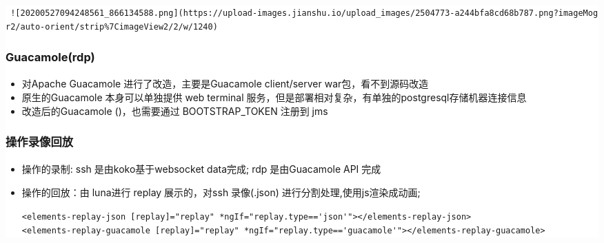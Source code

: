      ![20200527094248561_866134588.png](https://upload-images.jianshu.io/upload_images/2504773-a244bfa8cd68b787.png?imageMogr2/auto-orient/strip%7CimageView2/2/w/1240)

### Guacamole(rdp)

- 对Apache Guacamole 进行了改造，主要是Guacamole client/server war包，看不到源码改造
- 原生的Guacamole 本身可以单独提供 web terminal 服务，但是部署相对复杂，有单独的postgresql存储机器连接信息
- 改造后的Guacamole ()，也需要通过 BOOTSTRAP_TOKEN 注册到 jms

### 操作录像回放

- 操作的录制:   ssh 是由koko基于websocket data完成; rdp 是由Guacamole API 完成
- 操作的回放：由 luna进行 replay 展示的，对ssh 录像(.json) 进行分割处理,使用js渲染成动画;

  ```
  <elements-replay-json [replay]="replay" *ngIf="replay.type=='json'"></elements-replay-json>
  <elements-replay-guacamole [replay]="replay" *ngIf="replay.type=='guacamole'"></elements-replay-guacamole>
  ```
